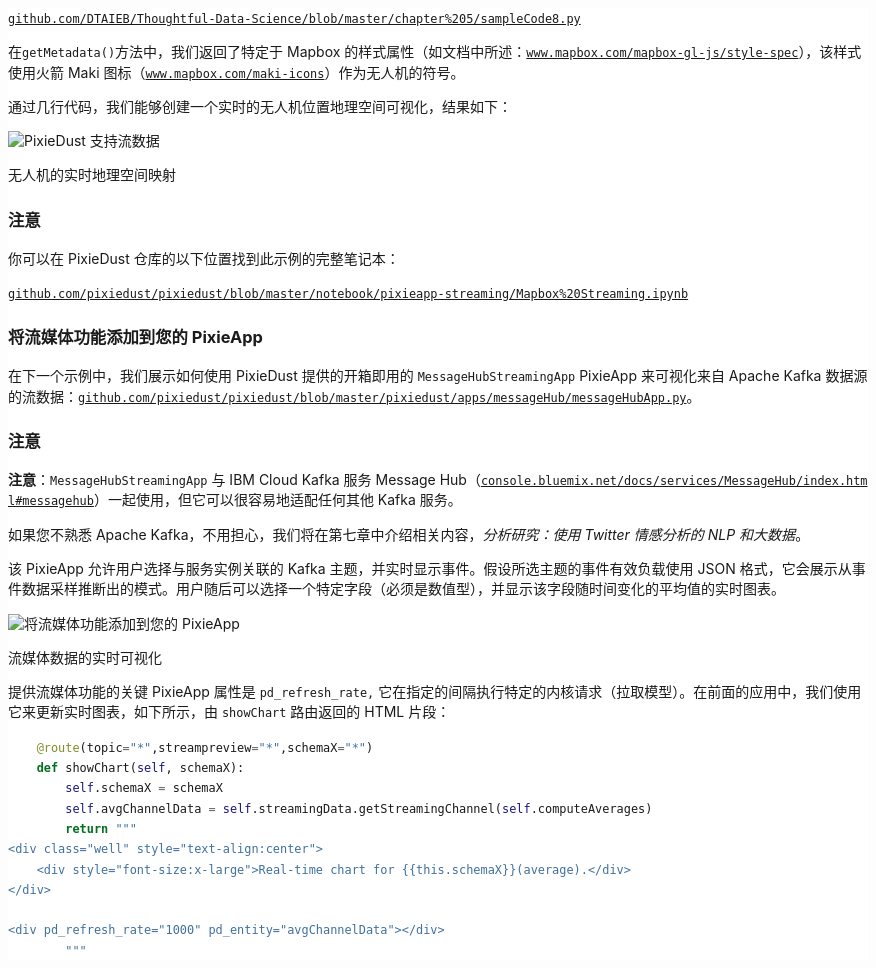 [`github.com/DTAIEB/Thoughtful-Data-Science/blob/master/chapter%205/sampleCode8.py`](https://github.com/DTAIEB/Thoughtful-Data-Science/blob/master/chapter%205/sampleCode8.py)

在`getMetadata()`方法中，我们返回了特定于 Mapbox 的样式属性（如文档中所述：[`www.mapbox.com/mapbox-gl-js/style-spec`](https://www.mapbox.com/mapbox-gl-js/style-spec)），该样式使用火箭 Maki 图标（[`www.mapbox.com/maki-icons`](https://www.mapbox.com/maki-icons)）作为无人机的符号。

通过几行代码，我们能够创建一个实时的无人机位置地理空间可视化，结果如下：

![PixieDust 支持流数据](img/B09699_05_04.jpg)

无人机的实时地理空间映射

### 注意

你可以在 PixieDust 仓库的以下位置找到此示例的完整笔记本：

[`github.com/pixiedust/pixiedust/blob/master/notebook/pixieapp-streaming/Mapbox%20Streaming.ipynb`](https://github.com/pixiedust/pixiedust/blob/master/notebook/pixieapp-streaming/Mapbox%20Streaming.ipynb)

### 将流媒体功能添加到您的 PixieApp

在下一个示例中，我们展示如何使用 PixieDust 提供的开箱即用的 `MessageHubStreamingApp` PixieApp 来可视化来自 Apache Kafka 数据源的流数据：[`github.com/pixiedust/pixiedust/blob/master/pixiedust/apps/messageHub/messageHubApp.py`](https://github.com/pixiedust/pixiedust/blob/master/pixiedust/apps/messageHub/messageHubApp.py)。

### 注意

**注意**：`MessageHubStreamingApp` 与 IBM Cloud Kafka 服务 Message Hub（[`console.bluemix.net/docs/services/MessageHub/index.html#messagehub`](https://console.bluemix.net/docs/services/MessageHub/index.html#messagehub)）一起使用，但它可以很容易地适配任何其他 Kafka 服务。

如果您不熟悉 Apache Kafka，不用担心，我们将在第七章中介绍相关内容，*分析研究：使用 Twitter 情感分析的 NLP 和大数据*。

该 PixieApp 允许用户选择与服务实例关联的 Kafka 主题，并实时显示事件。假设所选主题的事件有效负载使用 JSON 格式，它会展示从事件数据采样推断出的模式。用户随后可以选择一个特定字段（必须是数值型），并显示该字段随时间变化的平均值的实时图表。

![将流媒体功能添加到您的 PixieApp](img/B09699_05_05.jpg)

流媒体数据的实时可视化

提供流媒体功能的关键 PixieApp 属性是 `pd_refresh_rate,` 它在指定的间隔执行特定的内核请求（拉取模型）。在前面的应用中，我们使用它来更新实时图表，如下所示，由 `showChart` 路由返回的 HTML 片段：

```py
    @route(topic="*",streampreview="*",schemaX="*")
    def showChart(self, schemaX):
        self.schemaX = schemaX
        self.avgChannelData = self.streamingData.getStreamingChannel(self.computeAverages)
        return """
<div class="well" style="text-align:center">
    <div style="font-size:x-large">Real-time chart for {{this.schemaX}}(average).</div>
</div>

<div pd_refresh_rate="1000" pd_entity="avgChannelData"></div>
        """
```
